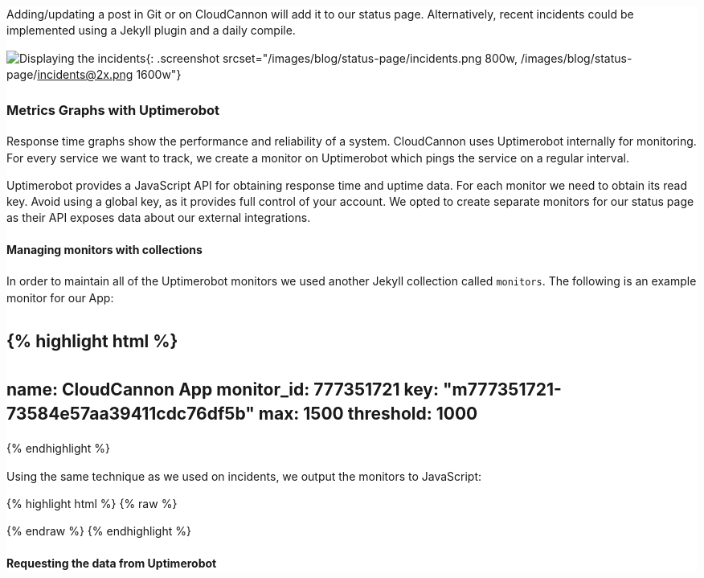 Adding/updating a post in Git or on CloudCannon will add it to our status page. Alternatively, recent incidents could be implemented using a Jekyll plugin and a daily compile.

![Displaying the incidents](/images/blog/status-page/incidents.png){: .screenshot srcset="/images/blog/status-page/incidents.png 800w, /images/blog/status-page/incidents@2x.png 1600w"}

### Metrics Graphs with Uptimerobot

Response time graphs show the performance and reliability of a system. CloudCannon uses Uptimerobot internally for monitoring. For every service we want to track, we create a monitor on Uptimerobot which pings the service on a regular interval.

Uptimerobot provides a JavaScript API for obtaining response time and uptime data. For each monitor we need to obtain its read key. ​Avoid using a global key, as it provides full control of your account. We opted to create separate monitors for our status page as their API exposes data about our external integrations.

#### Managing monitors with collections

In order to maintain all of the Uptimerobot monitors we used another Jekyll collection called `monitors`. The following is an example monitor for our App:

{% highlight html %}
---
name: CloudCannon App
monitor_id: 777351721
key: "m777351721-73584e57aa39411cdc76df5b"
max: 1500
threshold: 1000
---
{% endhighlight %}

Using the same technique as we used on incidents, we output the monitors to JavaScript:

{% highlight html %}
{% raw %}
<script type="text/javascript">
window.monitors = [
{% for monitor in site.monitors %}
  {
    id: {{ monitor.name | slugify | jsonify }},
    name: {{ monitor.name | jsonify }},
    monitorID: {{ monitor.monitor_id | jsonify }},
    key: {{ monitor.key | jsonify }},
    threshold: {{ monitor.threshold | jsonify }},
    max: {{ monitor.max | jsonify }}
  }{% unless forloop.last %},{% endunless %}
{% endfor %}
];
</script>
{% endraw %}
{% endhighlight %}

#### Requesting the data from Uptimerobot
